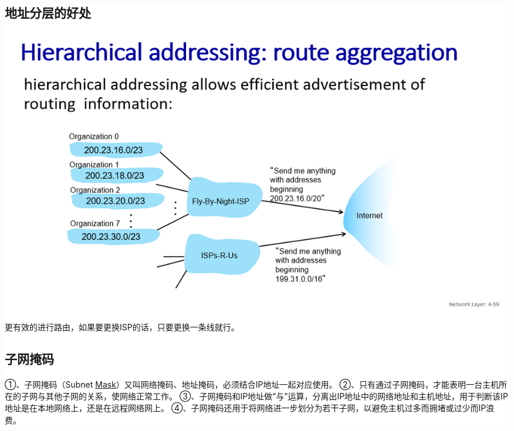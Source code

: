 







## 地址分层的好处

![image-20220617215457714](计网复习.assets/image-20220617215457714.png)



更有效的进行路由，如果要更换ISP的话，只要更换一条线就行。



## 子网掩码

①、子网掩码（Subnet [Mask](https://so.csdn.net/so/search?q=Mask&spm=1001.2101.3001.7020)）又叫网络掩码、地址掩码，必须结合IP地址一起对应使用。
②、只有通过子网掩码，才能表明一台主机所在的子网与其他子网的关系，使网络正常工作。
③、子网掩码和IP地址做“与”运算，分离出IP地址中的网络地址和主机地址，用于判断该IP地址是在本地网络上，还是在远程网络网上。
④、子网掩码还用于将网络进一步划分为若干子网，以避免主机过多而拥堵或过少而IP浪费。


